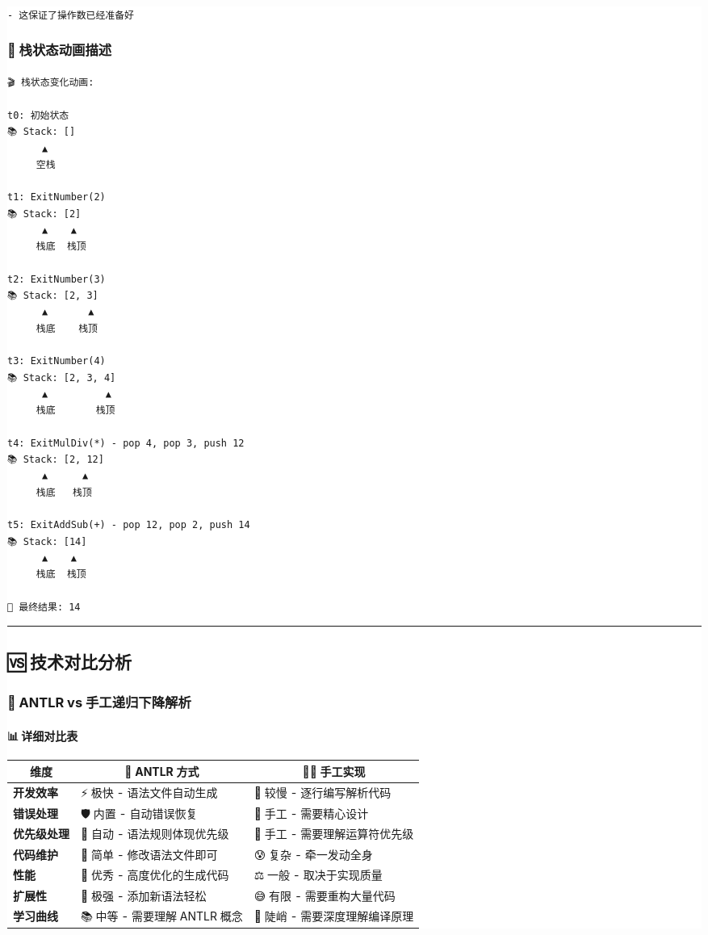 ```
- 这保证了操作数已经准备好
```

### 🎨 栈状态动画描述

```
🎬 栈状态变化动画:

t0: 初始状态
📚 Stack: []
      ▲
     空栈

t1: ExitNumber(2)
📚 Stack: [2]
      ▲    ▲
     栈底  栈顶

t2: ExitNumber(3)
📚 Stack: [2, 3]
      ▲       ▲
     栈底    栈顶

t3: ExitNumber(4)
📚 Stack: [2, 3, 4]
      ▲          ▲
     栈底       栈顶

t4: ExitMulDiv(*) - pop 4, pop 3, push 12
📚 Stack: [2, 12]
      ▲      ▲
     栈底   栈顶

t5: ExitAddSub(+) - pop 12, pop 2, push 14
📚 Stack: [14]
      ▲    ▲
     栈底  栈顶

🎯 最终结果: 14
```

---

## 🆚 技术对比分析

### 🔄 ANTLR vs 手工递归下降解析

#### 📊 详细对比表

| 维度 | 🤖 ANTLR 方式 | 👨‍💻 手工实现 |
|------|-------------|-------------|
| **开发效率** | ⚡ 极快 - 语法文件自动生成 | 🐌 较慢 - 逐行编写解析代码 |
| **错误处理** | 🛡️ 内置 - 自动错误恢复 | 🔧 手工 - 需要精心设计 |
| **优先级处理** | 🎯 自动 - 语法规则体现优先级 | 🧠 手工 - 需要理解运算符优先级 |
| **代码维护** | 🔄 简单 - 修改语法文件即可 | 😰 复杂 - 牵一发动全身 |
| **性能** | 🚀 优秀 - 高度优化的生成代码 | ⚖️ 一般 - 取决于实现质量 |
| **扩展性** | 🔧 极强 - 添加新语法轻松 | 😅 有限 - 需要重构大量代码 |
| **学习曲线** | 📚 中等 - 需要理解 ANTLR 概念 | 💪 陡峭 - 需要深度理解编译原理 |
